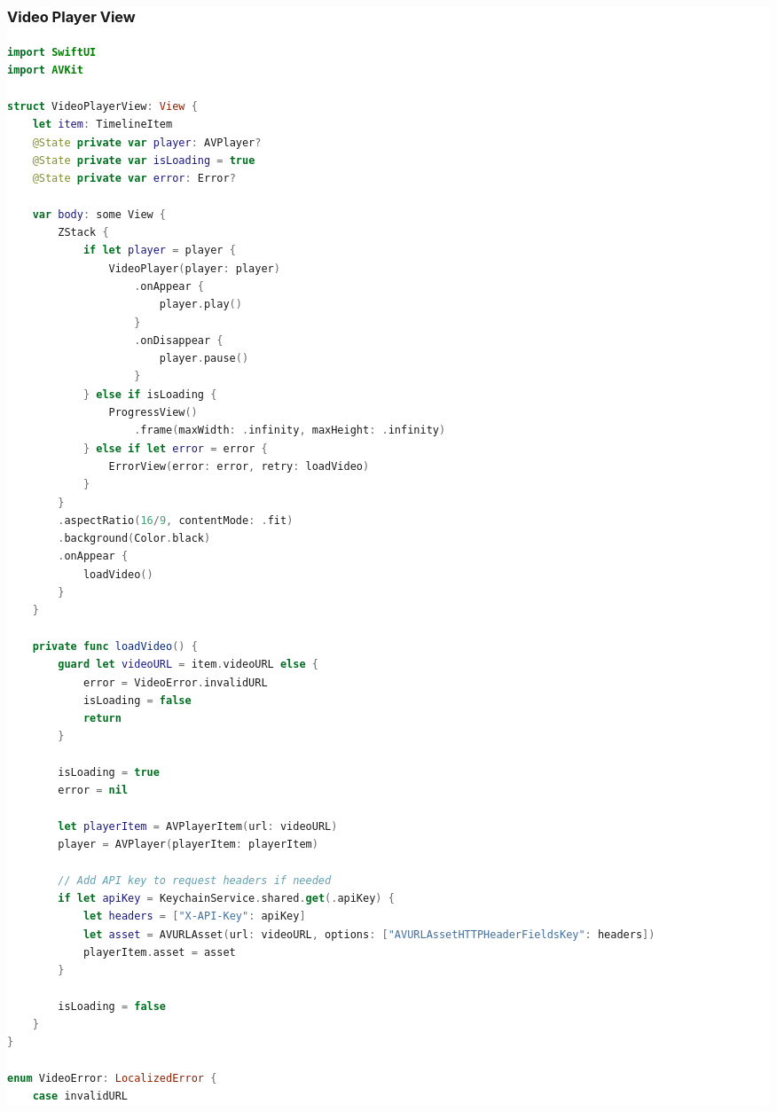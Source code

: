 ### Video Player View

```swift
import SwiftUI
import AVKit

struct VideoPlayerView: View {
    let item: TimelineItem
    @State private var player: AVPlayer?
    @State private var isLoading = true
    @State private var error: Error?
    
    var body: some View {
        ZStack {
            if let player = player {
                VideoPlayer(player: player)
                    .onAppear {
                        player.play()
                    }
                    .onDisappear {
                        player.pause()
                    }
            } else if isLoading {
                ProgressView()
                    .frame(maxWidth: .infinity, maxHeight: .infinity)
            } else if let error = error {
                ErrorView(error: error, retry: loadVideo)
            }
        }
        .aspectRatio(16/9, contentMode: .fit)
        .background(Color.black)
        .onAppear {
            loadVideo()
        }
    }
    
    private func loadVideo() {
        guard let videoURL = item.videoURL else {
            error = VideoError.invalidURL
            isLoading = false
            return
        }
        
        isLoading = true
        error = nil
        
        let playerItem = AVPlayerItem(url: videoURL)
        player = AVPlayer(playerItem: playerItem)
        
        // Add API key to request headers if needed
        if let apiKey = KeychainService.shared.get(.apiKey) {
            let headers = ["X-API-Key": apiKey]
            let asset = AVURLAsset(url: videoURL, options: ["AVURLAssetHTTPHeaderFieldsKey": headers])
            playerItem.asset = asset
        }
        
        isLoading = false
    }
}

enum VideoError: LocalizedError {
    case invalidURL
```